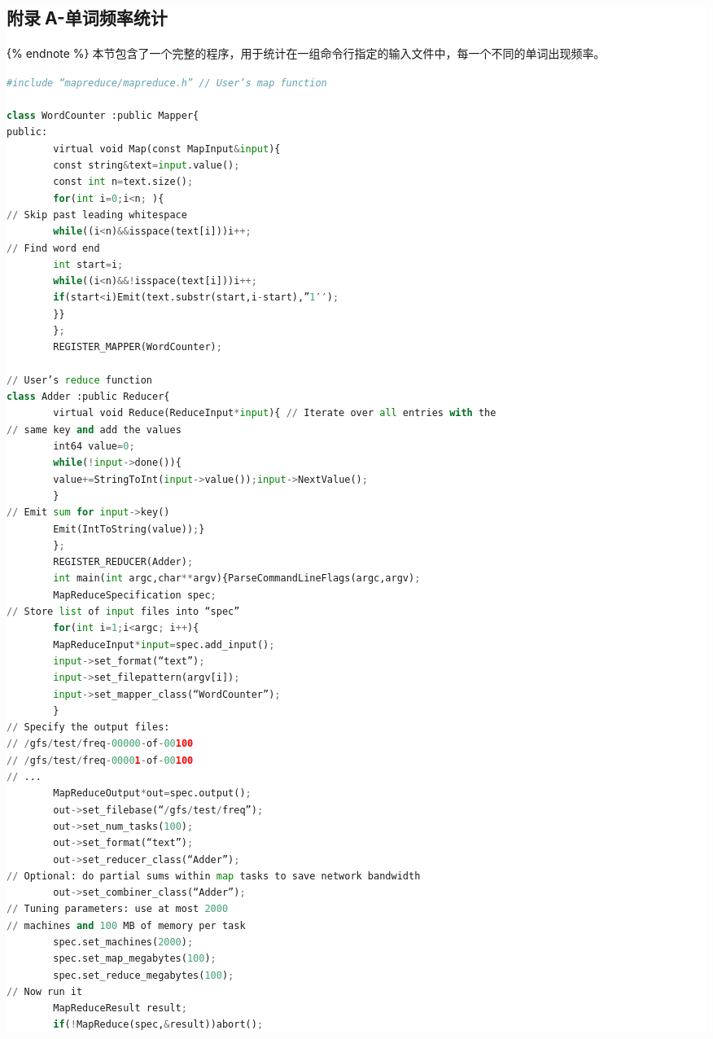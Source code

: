 ## 附录 A-单词频率统计
 {% endnote %}
本节包含了一个完整的程序，用于统计在一组命令行指定的输入文件中，每一个不同的单词出现频率。

```python
#include “mapreduce/mapreduce.h” // User’s map function

class WordCounter :public Mapper{
public:
        virtual void Map(const MapInput&input){
        const string&text=input.value();
        const int n=text.size();
        for(int i=0;i<n; ){
// Skip past leading whitespace
        while((i<n)&&isspace(text[i]))i++;
// Find word end 
        int start=i;
        while((i<n)&&!isspace(text[i]))i++;
        if(start<i)Emit(text.substr(start,i-start),”1′′);
        }}
        };
        REGISTER_MAPPER(WordCounter);

// User’s reduce function
class Adder :public Reducer{
        virtual void Reduce(ReduceInput*input){ // Iterate over all entries with the
// same key and add the values
        int64 value=0;
        while(!input->done()){
        value+=StringToInt(input->value());input->NextValue();
        }
// Emit sum for input->key()
        Emit(IntToString(value));}
        };
        REGISTER_REDUCER(Adder);
        int main(int argc,char**argv){ParseCommandLineFlags(argc,argv);
        MapReduceSpecification spec;
// Store list of input files into “spec” 
        for(int i=1;i<argc; i++){
        MapReduceInput*input=spec.add_input();
        input->set_format(“text”);
        input->set_filepattern(argv[i]);
        input->set_mapper_class(“WordCounter”);
        }
// Specify the output files:
// /gfs/test/freq-00000-of-00100
// /gfs/test/freq-00001-of-00100
// ...
        MapReduceOutput*out=spec.output();
        out->set_filebase(“/gfs/test/freq”);
        out->set_num_tasks(100);
        out->set_format(“text”);
        out->set_reducer_class(“Adder”);
// Optional: do partial sums within map tasks to save network bandwidth 
        out->set_combiner_class(“Adder”);
// Tuning parameters: use at most 2000
// machines and 100 MB of memory per task 
        spec.set_machines(2000);
        spec.set_map_megabytes(100);
        spec.set_reduce_megabytes(100);
// Now run it
        MapReduceResult result;
        if(!MapReduce(spec,&result))abort();
```